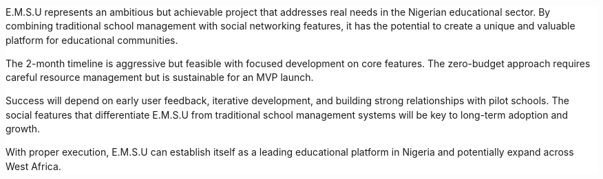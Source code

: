 E.M.S.U represents an ambitious but achievable project that addresses real needs in the Nigerian educational sector. By combining traditional school management with social networking features, it has the potential to create a unique and valuable platform for educational communities.

The 2-month timeline is aggressive but feasible with focused development on core features. The zero-budget approach requires careful resource management but is sustainable for an MVP launch.

Success will depend on early user feedback, iterative development, and building strong relationships with pilot schools. The social features that differentiate E.M.S.U from traditional school management systems will be key to long-term adoption and growth.

With proper execution, E.M.S.U can establish itself as a leading educational platform in Nigeria and potentially expand across West Africa.